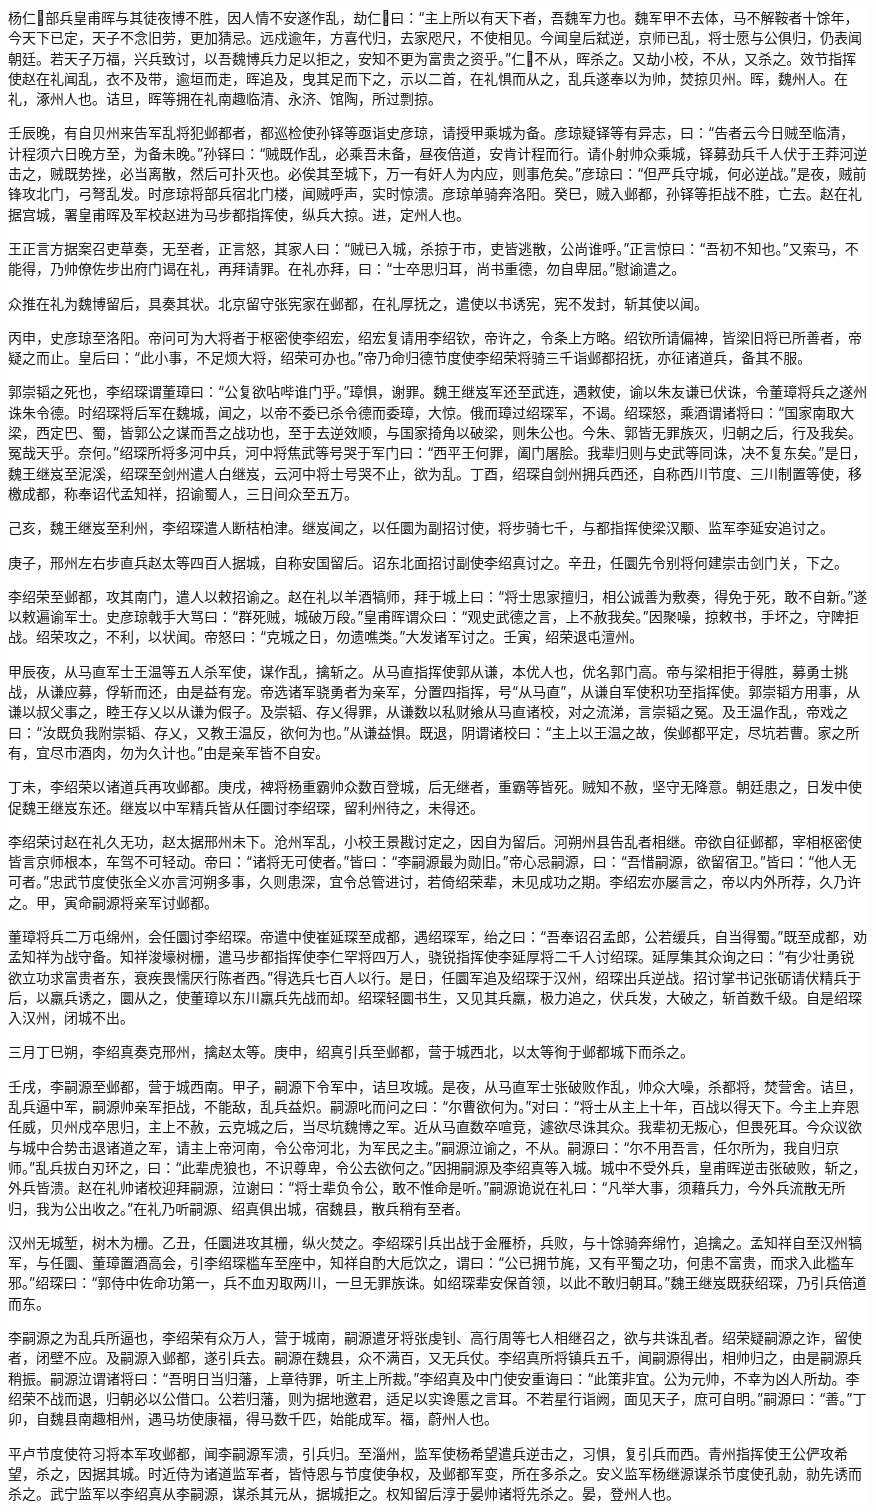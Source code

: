 杨仁部兵皇甫晖与其徒夜博不胜，因人情不安遂作乱，劫仁曰：“主上所以有天下者，吾魏军力也。魏军甲不去体，马不解鞍者十馀年，今天下已定，天子不念旧劳，更加猜忌。远戍逾年，方喜代归，去家咫尺，不使相见。今闻皇后弑逆，京师已乱，将士愿与公俱归，仍表闻朝廷。若天子万福，兴兵致讨，以吾魏博兵力足以拒之，安知不更为富贵之资乎。”仁不从，晖杀之。又劫小校，不从，又杀之。效节指挥使赵在礼闻乱，衣不及带，逾垣而走，晖追及，曳其足而下之，示以二首，在礼惧而从之，乱兵遂奉以为帅，焚掠贝州。晖，魏州人。在礼，涿州人也。诘旦，晖等拥在礼南趣临清、永济、馆陶，所过剽掠。

壬辰晚，有自贝州来告军乱将犯邺都者，都巡检使孙铎等亟诣史彦琼，请授甲乘城为备。彦琼疑铎等有异志，曰：“告者云今日贼至临清，计程须六日晚方至，为备未晚。”孙铎曰：“贼既作乱，必乘吾未备，昼夜倍道，安肯计程而行。请仆射帅众乘城，铎募劲兵千人伏于王莽河逆击之，贼既势挫，必当离散，然后可扑灭也。必俟其至城下，万一有奸人为内应，则事危矣。”彦琼曰：“但严兵守城，何必逆战。”是夜，贼前锋攻北门，弓弩乱发。时彦琼将部兵宿北门楼，闻贼呼声，实时惊溃。彦琼单骑奔洛阳。癸巳，贼入邺都，孙铎等拒战不胜，亡去。赵在礼据宫城，署皇甫晖及军校赵进为马步都指挥使，纵兵大掠。进，定州人也。

王正言方据案召吏草奏，无至者，正言怒，其家人曰：“贼已入城，杀掠于市，吏皆逃散，公尚谁呼。”正言惊曰：“吾初不知也。”又索马，不能得，乃帅僚佐步出府门谒在礼，再拜请罪。在礼亦拜，曰：“士卒思归耳，尚书重德，勿自卑屈。”慰谕遣之。

众推在礼为魏博留后，具奏其状。北京留守张宪家在邺都，在礼厚抚之，遣使以书诱宪，宪不发封，斩其使以闻。

丙申，史彦琼至洛阳。帝问可为大将者于枢密使李绍宏，绍宏复请用李绍钦，帝许之，令条上方略。绍钦所请偏裨，皆梁旧将已所善者，帝疑之而止。皇后曰：“此小事，不足烦大将，绍荣可办也。”帝乃命归德节度使李绍荣将骑三千诣邺都招抚，亦征诸道兵，备其不服。

郭崇韬之死也，李绍琛谓董璋曰：“公复欲呫哔谁门乎。”璋惧，谢罪。魏王继岌军还至武连，遇敕使，谕以朱友谦已伏诛，令董璋将兵之遂州诛朱令德。时绍琛将后军在魏城，闻之，以帝不委已杀令德而委璋，大惊。俄而璋过绍琛军，不谒。绍琛怒，乘酒谓诸将曰：“国家南取大梁，西定巴、蜀，皆郭公之谋而吾之战功也，至于去逆效顺，与国家掎角以破梁，则朱公也。今朱、郭皆无罪族灭，归朝之后，行及我矣。冤哉天乎。奈何。”绍琛所将多河中兵，河中将焦武等号哭于军门曰：“西平王何罪，阖门屠脍。我辈归则与史武等同诛，决不复东矣。”是日，魏王继岌至泥溪，绍琛至剑州遣人白继岌，云河中将士号哭不止，欲为乱。丁酉，绍琛自剑州拥兵西还，自称西川节度、三川制置等使，移檄成都，称奉诏代孟知祥，招谕蜀人，三日间众至五万。

己亥，魏王继岌至利州，李绍琛遣人断桔柏津。继岌闻之，以任圜为副招讨使，将步骑七千，与都指挥使梁汉颙、监军李延安追讨之。

庚子，邢州左右步直兵赵太等四百人据城，自称安国留后。诏东北面招讨副使李绍真讨之。辛丑，任圜先令别将何建崇击剑门关，下之。

李绍荣至邺都，攻其南门，遣人以敕招谕之。赵在礼以羊酒犒师，拜于城上曰：“将士思家擅归，相公诚善为敷奏，得免于死，敢不自新。”遂以敕遍谕军士。史彦琼戟手大骂曰：“群死贼，城破万段。”皇甫晖谓众曰：“观史武德之言，上不赦我矣。”因聚噪，掠敕书，手坏之，守陴拒战。绍荣攻之，不利，以状闻。帝怒曰：“克城之日，勿遗噍类。”大发诸军讨之。壬寅，绍荣退屯澶州。

甲辰夜，从马直军士王温等五人杀军使，谋作乱，擒斩之。从马直指挥使郭从谦，本优人也，优名郭门高。帝与梁相拒于得胜，募勇士挑战，从谦应募，俘斩而还，由是益有宠。帝选诸军骁勇者为亲军，分置四指挥，号“从马直”，从谦自军使积功至指挥使。郭崇韬方用事，从谦以叔父事之，睦王存乂以从谦为假子。及崇韬、存乂得罪，从谦数以私财飨从马直诸校，对之流涕，言崇韬之冤。及王温作乱，帝戏之曰：“汝既负我附崇韬、存乂，又教王温反，欲何为也。”从谦益惧。既退，阴谓诸校曰：“主上以王温之故，俟邺都平定，尽坑若曹。家之所有，宜尽市酒肉，勿为久计也。”由是亲军皆不自安。

丁未，李绍荣以诸道兵再攻邺都。庚戌，裨将杨重霸帅众数百登城，后无继者，重霸等皆死。贼知不赦，坚守无降意。朝廷患之，日发中使促魏王继岌东还。继岌以中军精兵皆从任圜讨李绍琛，留利州待之，未得还。

李绍荣讨赵在礼久无功，赵太据邢州未下。沧州军乱，小校王景戡讨定之，因自为留后。河朔州县告乱者相继。帝欲自征邺都，宰相枢密使皆言京师根本，车驾不可轻动。帝曰：“诸将无可使者。”皆曰：“李嗣源最为勋旧。”帝心忌嗣源，曰：“吾惜嗣源，欲留宿卫。”皆曰：“他人无可者。”忠武节度使张全义亦言河朔多事，久则患深，宜令总管进讨，若倚绍荣辈，未见成功之期。李绍宏亦屡言之，帝以内外所荐，久乃许之。甲，寅命嗣源将亲军讨邺都。

董璋将兵二万屯绵州，会任圜讨李绍琛。帝遣中使崔延琛至成都，遇绍琛军，绐之曰：“吾奉诏召孟郎，公若缓兵，自当得蜀。”既至成都，劝孟知祥为战守备。知祥浚壕树栅，遣马步都指挥使李仁罕将四万人，骁锐指挥使李延厚将二千人讨绍琛。延厚集其众询之曰：“有少壮勇锐欲立功求富贵者东，衰疾畏懦厌行陈者西。”得选兵七百人以行。是日，任圜军追及绍琛于汉州，绍琛出兵逆战。招讨掌书记张砺请伏精兵于后，以羸兵诱之，圜从之，使董璋以东川羸兵先战而却。绍琛轻圜书生，又见其兵羸，极力追之，伏兵发，大破之，斩首数千级。自是绍琛入汉州，闭城不出。

三月丁巳朔，李绍真奏克邢州，擒赵太等。庚申，绍真引兵至邺都，营于城西北，以太等徇于邺都城下而杀之。

壬戌，李嗣源至邺都，营于城西南。甲子，嗣源下令军中，诘旦攻城。是夜，从马直军士张破败作乱，帅众大噪，杀都将，焚营舍。诘旦，乱兵逼中军，嗣源帅亲军拒战，不能敌，乱兵益炽。嗣源叱而问之曰：“尔曹欲何为。”对曰：“将士从主上十年，百战以得天下。今主上弃恩任威，贝州戍卒思归，主上不赦，云克城之后，当尽坑魏博之军。近从马直数卒喧竞，遽欲尽诛其众。我辈初无叛心，但畏死耳。今众议欲与城中合势击退诸道之军，请主上帝河南，令公帝河北，为军民之主。”嗣源泣谕之，不从。嗣源曰：“尔不用吾言，任尔所为，我自归京师。”乱兵拔白刃环之，曰：“此辈虎狼也，不识尊卑，令公去欲何之。”因拥嗣源及李绍真等入城。城中不受外兵，皇甫晖逆击张破败，斩之，外兵皆溃。赵在礼帅诸校迎拜嗣源，泣谢曰：“将士辈负令公，敢不惟命是听。”嗣源诡说在礼曰：“凡举大事，须藉兵力，今外兵流散无所归，我为公出收之。”在礼乃听嗣源、绍真俱出城，宿魏县，散兵稍有至者。

汉州无城堑，树木为栅。乙丑，任圜进攻其栅，纵火焚之。李绍琛引兵出战于金雁桥，兵败，与十馀骑奔绵竹，追擒之。孟知祥自至汉州犒军，与任圜、董璋置酒高会，引李绍琛槛车至座中，知祥自酌大卮饮之，谓曰：“公已拥节旄，又有平蜀之功，何患不富贵，而求入此槛车邪。”绍琛曰：“郭侍中佐命功第一，兵不血刃取两川，一旦无罪族诛。如绍琛辈安保首领，以此不敢归朝耳。”魏王继岌既获绍琛，乃引兵倍道而东。

李嗣源之为乱兵所逼也，李绍荣有众万人，营于城南，嗣源遣牙将张虔钊、高行周等七人相继召之，欲与共诛乱者。绍荣疑嗣源之诈，留使者，闭壁不应。及嗣源入邺都，遂引兵去。嗣源在魏县，众不满百，又无兵仗。李绍真所将镇兵五千，闻嗣源得出，相帅归之，由是嗣源兵稍振。嗣源泣谓诸将曰：“吾明日当归藩，上章待罪，听主上所裁。”李绍真及中门使安重诲曰：“此策非宜。公为元帅，不幸为凶人所劫。李绍荣不战而退，归朝必以公借口。公若归藩，则为据地邀君，适足以实谗慝之言耳。不若星行诣阙，面见天子，庶可自明。”嗣源曰：“善。”丁卯，自魏县南趣相州，遇马坊使康福，得马数千匹，始能成军。福，蔚州人也。

平卢节度使符习将本军攻邺都，闻李嗣源军溃，引兵归。至淄州，监军使杨希望遣兵逆击之，习惧，复引兵而西。青州指挥使王公俨攻希望，杀之，因据其城。时近侍为诸道监军者，皆恃恩与节度使争权，及邺都军变，所在多杀之。安义监军杨继源谋杀节度使孔勍，勍先诱而杀之。武宁监军以李绍真从李嗣源，谋杀其元从，据城拒之。权知留后淳于晏帅诸将先杀之。晏，登州人也。
